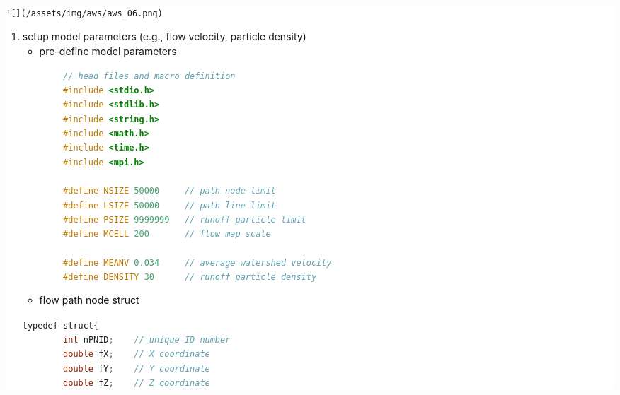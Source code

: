     ![](/assets/img/aws/aws_06.png)

1.  setup model parameters (e.g., flow velocity, particle density)
    +  pre-define model parameters
    ```c
            // head files and macro definition
            #include <stdio.h>
            #include <stdlib.h>
            #include <string.h>
            #include <math.h>
            #include <time.h>
            #include <mpi.h>

            #define NSIZE 50000     // path node limit
            #define LSIZE 50000     // path line limit
            #define PSIZE 9999999   // runoff particle limit
            #define MCELL 200       // flow map scale

            #define MEANV 0.034     // average watershed velocity
            #define DENSITY 30      // runoff particle density
    ```
    +  flow path node struct
    ```java
    typedef struct{
            int nPNID;    // unique ID number
            double fX;    // X coordinate
            double fY;    // Y coordinate  
            double fZ;    // Z coordinate

